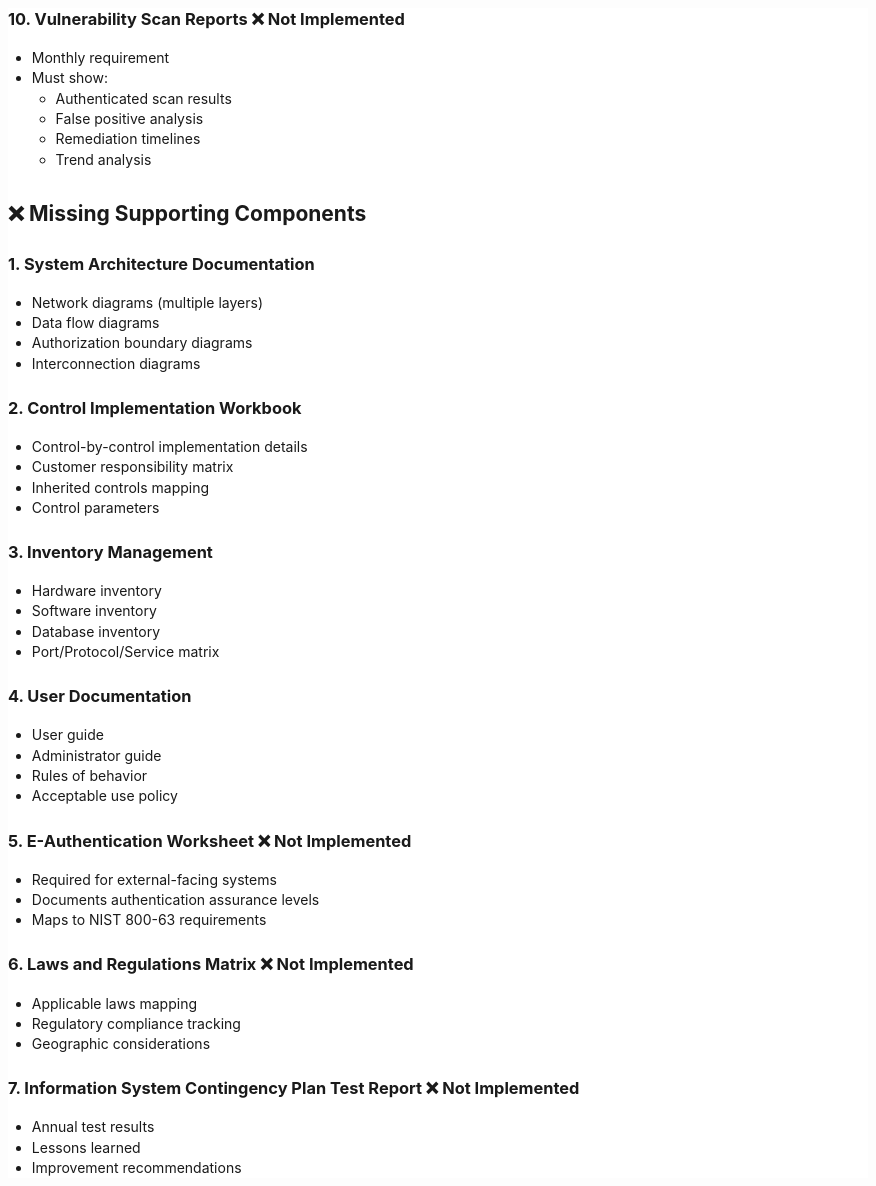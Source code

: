 ### 10. **Vulnerability Scan Reports** ❌ Not Implemented
- Monthly requirement
- Must show:
  - Authenticated scan results
  - False positive analysis
  - Remediation timelines
  - Trend analysis

## ❌ Missing Supporting Components

### 1. **System Architecture Documentation**
- Network diagrams (multiple layers)
- Data flow diagrams
- Authorization boundary diagrams
- Interconnection diagrams

### 2. **Control Implementation Workbook**
- Control-by-control implementation details
- Customer responsibility matrix
- Inherited controls mapping
- Control parameters

### 3. **Inventory Management**
- Hardware inventory
- Software inventory
- Database inventory
- Port/Protocol/Service matrix

### 4. **User Documentation**
- User guide
- Administrator guide
- Rules of behavior
- Acceptable use policy

### 5. **E-Authentication Worksheet** ❌ Not Implemented
- Required for external-facing systems
- Documents authentication assurance levels
- Maps to NIST 800-63 requirements

### 6. **Laws and Regulations Matrix** ❌ Not Implemented
- Applicable laws mapping
- Regulatory compliance tracking
- Geographic considerations

### 7. **Information System Contingency Plan Test Report** ❌ Not Implemented
- Annual test results
- Lessons learned
- Improvement recommendations
